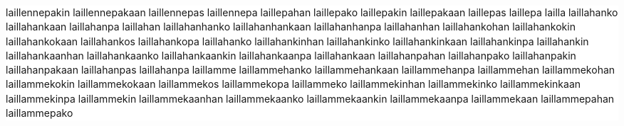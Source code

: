 laillennepakin
laillennepakaan
laillennepas
laillennepa
laillepahan
laillepako
laillepakin
laillepakaan
laillepas
laillepa
lailla
laillahanko
laillahankaan
laillahanpa
laillahan
laillahanhanko
laillahanhankaan
laillahanhanpa
laillahanhan
laillahankohan
laillahankokin
laillahankokaan
laillahankos
laillahankopa
laillahanko
laillahankinhan
laillahankinko
laillahankinkaan
laillahankinpa
laillahankin
laillahankaanhan
laillahankaanko
laillahankaankin
laillahankaanpa
laillahankaan
laillahanpahan
laillahanpako
laillahanpakin
laillahanpakaan
laillahanpas
laillahanpa
laillamme
laillammehanko
laillammehankaan
laillammehanpa
laillammehan
laillammekohan
laillammekokin
laillammekokaan
laillammekos
laillammekopa
laillammeko
laillammekinhan
laillammekinko
laillammekinkaan
laillammekinpa
laillammekin
laillammekaanhan
laillammekaanko
laillammekaankin
laillammekaanpa
laillammekaan
laillammepahan
laillammepako